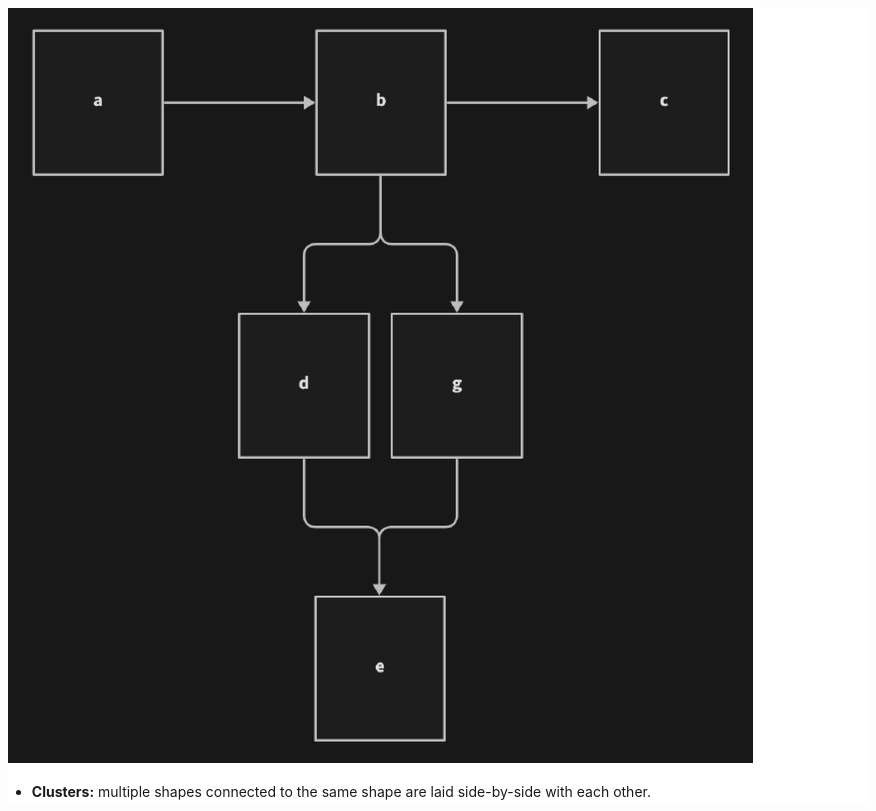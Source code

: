   ![symmetry diagram](./symmetry.png)

- **Clusters:** multiple shapes connected to the same shape are laid side-by-side with each other.
